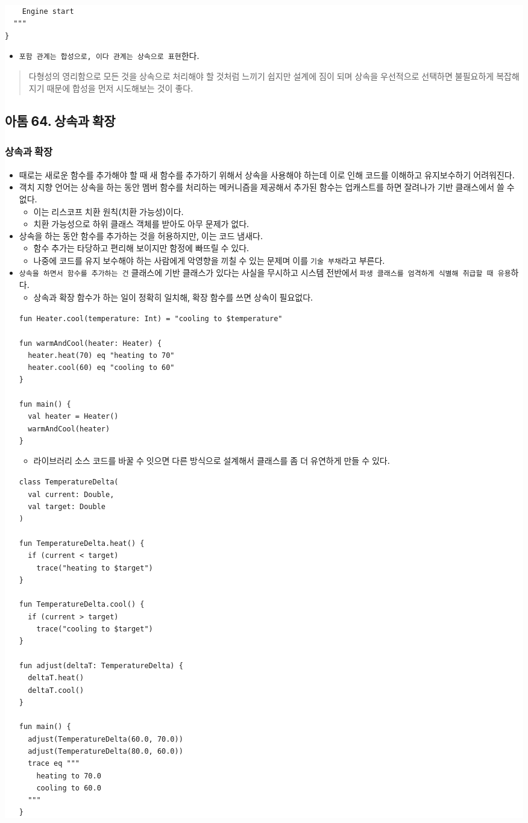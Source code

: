   ```
      Engine start
    """
  }
  ```
* `포함 관계는 합성으로, 이다 관계는 상속으로 표현`한다.

> 다형성의 영리함으로 모든 것을 상속으로 처리해야 할 것처럼 느끼기 쉽지만 설계에 짐이 되며 상속을 우선적으로 선택하면 불필요하게 복잡해지기 때문에 합성을 먼저 시도해보는 것이 좋다.

## 아톰 64. 상속과 확장
### 상속과 확장
* 때로는 새로운 함수를 추가해야 할 때 새 함수를 추가하기 위해서 상속을 사용해야 하는데 이로 인해 코드를 이해하고 유지보수하기 어려워진다.
* 객치 지향 언어는 상속을 하는 동안 멤버 함수를 처리하는 메커니즘을 제공해서 추가된 함수는 업캐스트를 하면 잘려나가 기반 클래스에서 쓸 수 없다.
  * 이는 리스코프 치환 원칙(치환 가능성)이다.
  * 치환 가능성으로 하위 클래스 객체를 받아도 아무 문제가 없다.
* 상속을 하는 동안 함수를 추가하는 것을 허용하지만, 이는 코드 냄새다.
  * 함수 추가는 타당하고 편리해 보이지만 함정에 빠뜨릴 수 있다.
  * 나중에 코드를 유지 보수해야 하는 사람에게 악영향을 끼칠 수 있는 문제며 이를 `기술 부채`라고 부른다.
* `상속을 하면서 함수를 추가하는 건` 클래스에 기반 클래스가 있다는 사실을 무시하고 시스템 전반에서 `파생 클래스를 엄격하게 식별해 취급할 때 유용`하다.
  * 상속과 확장 함수가 하는 일이 정확히 일치해, 확장 함수를 쓰면 상속이 필요없다.
  ```
  fun Heater.cool(temperature: Int) = "cooling to $temperature"

  fun warmAndCool(heater: Heater) {
    heater.heat(70) eq "heating to 70"
    heater.cool(60) eq "cooling to 60"
  }

  fun main() {
    val heater = Heater()
    warmAndCool(heater)
  }
  ```
  * 라이브러리 소스 코드를 바꿀 수 잇으면 다른 방식으로 설계해서 클래스를 좀 더 유연하게 만들 수 있다.
  ```
  class TemperatureDelta(
    val current: Double,
    val target: Double
  )

  fun TemperatureDelta.heat() {
    if (current < target)
      trace("heating to $target")
  }

  fun TemperatureDelta.cool() {
    if (current > target)
      trace("cooling to $target")
  }

  fun adjust(deltaT: TemperatureDelta) {
    deltaT.heat()
    deltaT.cool()
  }

  fun main() {
    adjust(TemperatureDelta(60.0, 70.0))
    adjust(TemperatureDelta(80.0, 60.0))
    trace eq """
      heating to 70.0
      cooling to 60.0
    """
  }
  ```